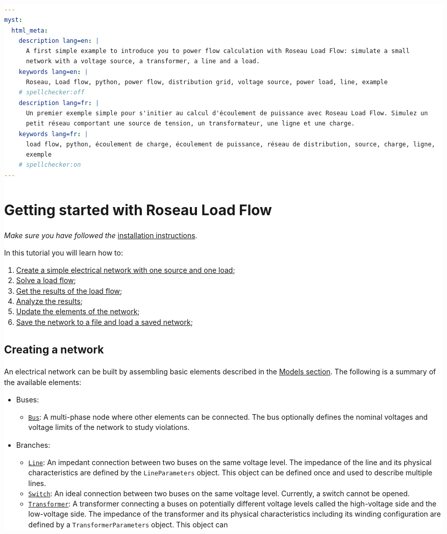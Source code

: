 ```yaml
---
myst:
  html_meta:
    description lang=en: |
      A first simple example to introduce you to power flow calculation with Roseau Load Flow: simulate a small
      network with a voltage source, a transformer, a line and a load.
    keywords lang=en: |
      Roseau, Load flow, python, power flow, distribution grid, voltage source, power load, line, example
    # spellchecker:off
    description lang=fr: |
      Un premier exemple simple pour s'initier au calcul d'écoulement de puissance avec Roseau Load Flow. Simulez un
      petit réseau comportant une source de tension, un transformateur, une ligne et une charge.
    keywords lang=fr: |
      load flow, python, écoulement de charge, écoulement de puissance, réseau de distribution, source, charge, ligne,
      exemple
    # spellchecker:on
---
```


# Getting started with Roseau Load Flow

_Make sure you have followed the_ [installation instructions](../Installation.md).

In this tutorial you will learn how to:

1. [Create a simple electrical network with one source and one load](#creating-a-network);
2. [Solve a load flow](#solving-a-load-flow);
3. [Get the results of the load flow](#getting-the-results);
4. [Analyze the results](#analyzing-the-results-and-detecting-violations);
5. [Update the elements of the network](#updating-elements-of-the-network);
6. [Save the network to a file and load a saved network](#savingloading-the-network);

## Creating a network

An electrical network can be built by assembling basic elements described in the [Models section](../models/index.md).
The following is a summary of the available elements:

- Buses:

  - [`Bus`](../models/Bus.md): A multi-phase node where other elements can be connected. The bus optionally defines the
    nominal voltages and voltage limits of the network to study violations.

- Branches:

  - [`Line`](../models/Line/index.md): An impedant connection between two buses on the same voltage level. The impedance
    of the line and its physical characteristics are defined by the `LineParameters` object. This object can be defined
    once and used to describe multiple lines.
  - [`Switch`](../models/Switch.md): An ideal connection between two buses on the same voltage level. Currently, a
    switch cannot be opened.
  - [`Transformer`](../models/Transformer/index.md): A transformer connecting a buses on potentially different voltage
    levels called the high-voltage side and the low-voltage side. The impedance of the transformer and its physical
    characteristics including its winding configuration are defined by a `TransformerParameters` object. This object can